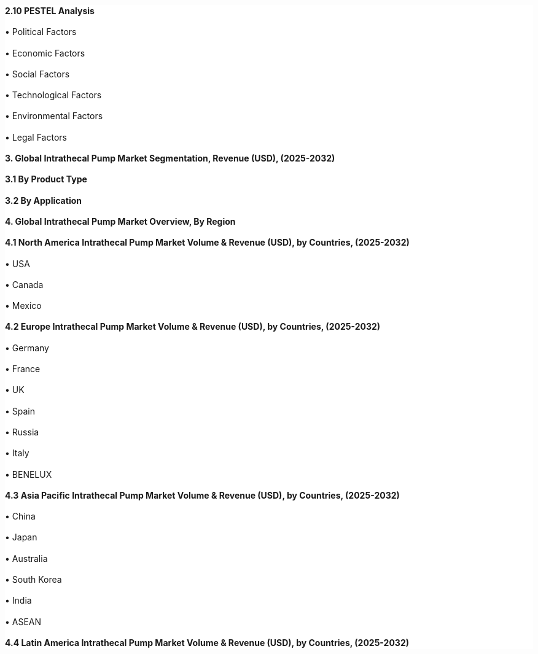<strong>2.10 PESTEL Analysis</strong>

• Political Factors

• Economic Factors

• Social Factors

• Technological Factors

• Environmental Factors

• Legal Factors

<strong>3. Global Intrathecal Pump Market Segmentation, Revenue (USD), (2025-2032)</strong>

<strong>3.1 By Product Type</strong>

<strong>3.2 By Application</strong>

<strong>4. Global Intrathecal Pump Market Overview, By Region</strong>

<strong>4.1 North America Intrathecal Pump Market Volume &amp; Revenue (USD), by Countries, (2025-2032)</strong>

• USA

• Canada

• Mexico

<strong>4.2 Europe Intrathecal Pump Market Volume &amp; Revenue (USD), by Countries, (2025-2032)</strong>

• Germany

• France

• UK

• Spain

• Russia

• Italy

• BENELUX

<strong>4.3 Asia Pacific Intrathecal Pump Market Volume &amp; Revenue (USD), by Countries, (2025-2032)</strong>

• China

• Japan

• Australia

• South Korea

• India

• ASEAN

<strong>4.4 Latin America Intrathecal Pump Market Volume &amp; Revenue (USD), by Countries, (2025-2032)</strong>

